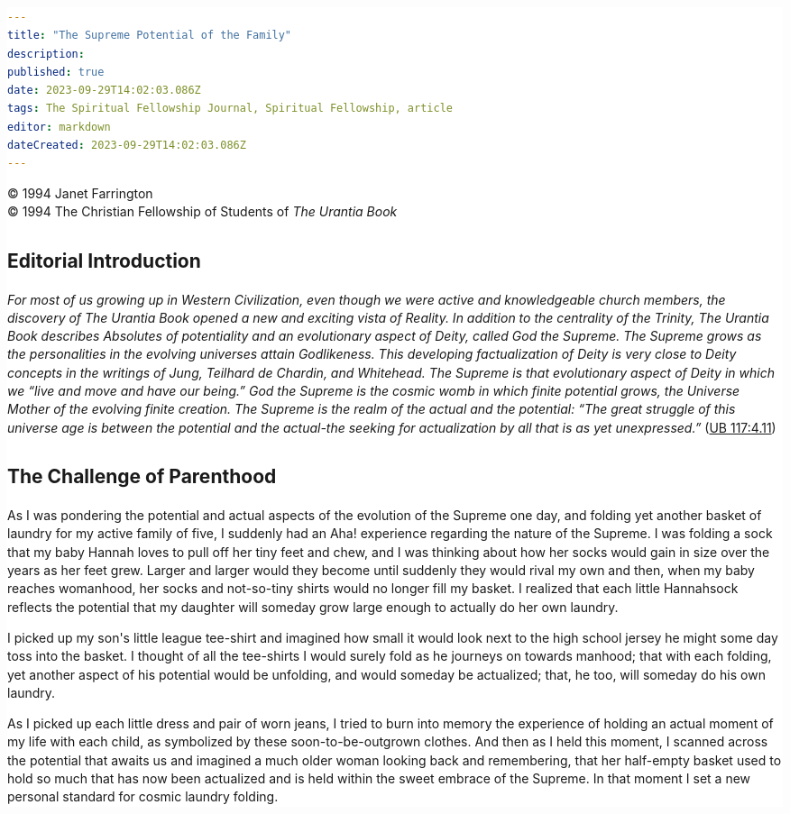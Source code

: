 ```yaml
---
title: "The Supreme Potential of the Family"
description: 
published: true
date: 2023-09-29T14:02:03.086Z
tags: The Spiritual Fellowship Journal, Spiritual Fellowship, article
editor: markdown
dateCreated: 2023-09-29T14:02:03.086Z
---
```


<p class="v-card v-sheet theme--light gray lighten-3 px-2">© 1994 Janet Farrington<br>© 1994 The Christian Fellowship of Students of <i>The Urantia Book</i></p>

## Editorial Introduction

_For most of us growing up in Western Civilization, even though we were active and knowledgeable church members, the discovery of _The Urantia Book_ opened a new and exciting vista of Reality. In addition to the centrality of the Trinity, _The Urantia Book_ describes Absolutes of potentiality and an evolutionary aspect of Deity, called God the Supreme. The Supreme grows as the personalities in the evolving universes attain Godlikeness. This developing factualization of Deity is very close to Deity concepts in the writings of Jung, Teilhard de Chardin, and Whitehead. The Supreme is that evolutionary aspect of Deity in which we “live and move and have our being.” God the Supreme is the cosmic womb in which finite potential grows, the Universe Mother of the evolving finite creation. The Supreme is the realm of the actual and the potential: “The great struggle of this universe age is between the potential and the actual-the seeking for actualization by all that is as yet unexpressed.”_ ([UB 117:4.11](/en/The_Urantia_Book/117#p4_11))

## The Challenge of Parenthood

As I was pondering the potential and actual aspects of the evolution of the Supreme one day, and folding yet another basket of laundry for my active family of five, I suddenly had an Aha! experience regarding the nature of the Supreme. I was folding a sock that my baby Hannah loves to pull off her tiny feet and chew, and I was thinking about how her socks would gain in size over the years as her feet grew. Larger and larger would they become until suddenly they would rival my own and then, when my baby reaches womanhood, her socks and not-so-tiny shirts would no longer fill my basket. I realized that each little Hannahsock reflects the potential that my daughter will someday grow large enough to actually do her own laundry.

I picked up my son's little league tee-shirt and imagined how small it would look next to the high school jersey he might some day toss into the basket. I thought of all the tee-shirts I would surely fold as he journeys on towards manhood; that with each folding, yet another aspect of his potential would be unfolding, and would someday be actualized; that, he too, will someday do his own laundry.

As I picked up each little dress and pair of worn jeans, I tried to burn into memory the experience of holding an actual moment of my life with each child, as symbolized by these soon-to-be-outgrown clothes. And then as I held this moment, I scanned across the potential that awaits us and imagined a much older woman looking back and remembering, that her half-empty basket used to hold so much that has now been actualized and is held within the sweet embrace of the Supreme. In that moment I set a new personal standard for cosmic laundry folding.
